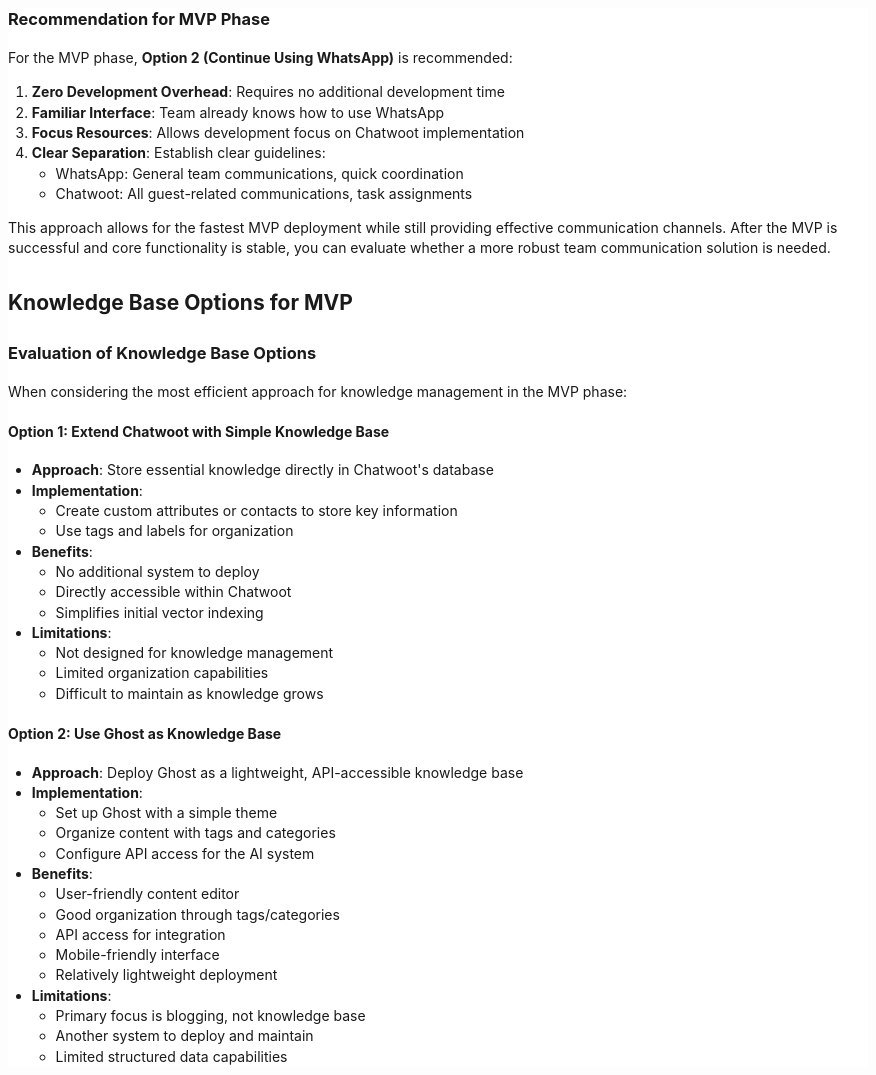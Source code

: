 ### Recommendation for MVP Phase

For the MVP phase, **Option 2 (Continue Using WhatsApp)** is recommended:

1. **Zero Development Overhead**: Requires no additional development time
2. **Familiar Interface**: Team already knows how to use WhatsApp
3. **Focus Resources**: Allows development focus on Chatwoot implementation
4. **Clear Separation**: Establish clear guidelines:
   - WhatsApp: General team communications, quick coordination
   - Chatwoot: All guest-related communications, task assignments

This approach allows for the fastest MVP deployment while still providing effective communication channels. After the MVP is successful and core functionality is stable, you can evaluate whether a more robust team communication solution is needed.

## Knowledge Base Options for MVP

### Evaluation of Knowledge Base Options

When considering the most efficient approach for knowledge management in the MVP phase:

#### Option 1: Extend Chatwoot with Simple Knowledge Base
- **Approach**: Store essential knowledge directly in Chatwoot's database
- **Implementation**:
  - Create custom attributes or contacts to store key information
  - Use tags and labels for organization
- **Benefits**:
  - No additional system to deploy
  - Directly accessible within Chatwoot
  - Simplifies initial vector indexing
- **Limitations**:
  - Not designed for knowledge management
  - Limited organization capabilities
  - Difficult to maintain as knowledge grows

#### Option 2: Use Ghost as Knowledge Base
- **Approach**: Deploy Ghost as a lightweight, API-accessible knowledge base
- **Implementation**:
  - Set up Ghost with a simple theme
  - Organize content with tags and categories
  - Configure API access for the AI system
- **Benefits**:
  - User-friendly content editor
  - Good organization through tags/categories
  - API access for integration
  - Mobile-friendly interface
  - Relatively lightweight deployment
- **Limitations**:
  - Primary focus is blogging, not knowledge base
  - Another system to deploy and maintain
  - Limited structured data capabilities
